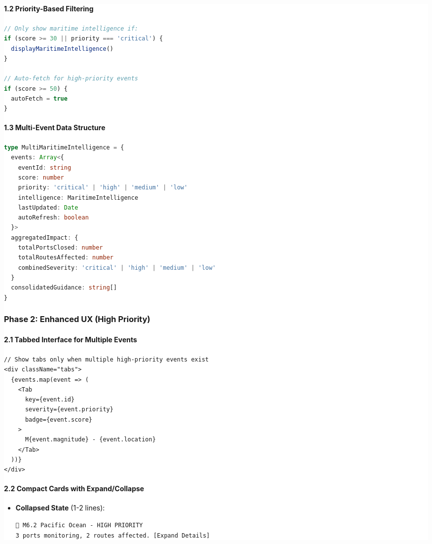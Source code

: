 #### 1.2 **Priority-Based Filtering**
```typescript
// Only show maritime intelligence if:
if (score >= 30 || priority === 'critical') {
  displayMaritimeIntelligence()
}

// Auto-fetch for high-priority events
if (score >= 50) {
  autoFetch = true
}
```

#### 1.3 **Multi-Event Data Structure**
```typescript
type MultiMaritimeIntelligence = {
  events: Array<{
    eventId: string
    score: number
    priority: 'critical' | 'high' | 'medium' | 'low'
    intelligence: MaritimeIntelligence
    lastUpdated: Date
    autoRefresh: boolean
  }>
  aggregatedImpact: {
    totalPortsClosed: number
    totalRoutesAffected: number
    combinedSeverity: 'critical' | 'high' | 'medium' | 'low'
  }
  consolidatedGuidance: string[]
}
```

### Phase 2: Enhanced UX (High Priority)

#### 2.1 **Tabbed Interface for Multiple Events**
```tsx
// Show tabs only when multiple high-priority events exist
<div className="tabs">
  {events.map(event => (
    <Tab 
      key={event.id}
      severity={event.priority}
      badge={event.score}
    >
      M{event.magnitude} - {event.location}
    </Tab>
  ))}
</div>
```

#### 2.2 **Compact Cards with Expand/Collapse**
- **Collapsed State** (1-2 lines):
  ```
  🚢 M6.2 Pacific Ocean - HIGH PRIORITY
  3 ports monitoring, 2 routes affected. [Expand Details]
  ```
